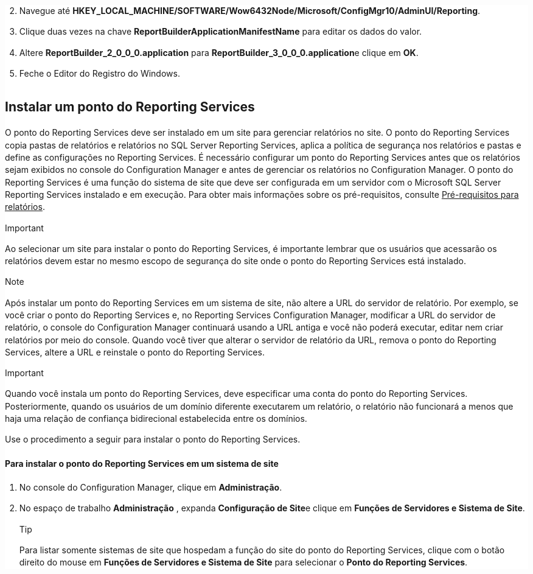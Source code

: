 2.  Navegue até **HKEY_LOCAL_MACHINE/SOFTWARE/Wow6432Node/Microsoft/ConfigMgr10/AdminUI/Reporting**.  

3.  Clique duas vezes na chave **ReportBuilderApplicationManifestName** para editar os dados do valor.  

4.  Altere **ReportBuilder_2_0_0_0.application** para **ReportBuilder_3_0_0_0.application**e clique em **OK**.  

5.  Feche o Editor do Registro do Windows.  

##  <a name="BKMK_InstallReportingServicesPoint"></a> Instalar um ponto do Reporting Services  
 O ponto do Reporting Services deve ser instalado em um site para gerenciar relatórios no site. O ponto do Reporting Services copia pastas de relatórios e relatórios no SQL Server Reporting Services, aplica a política de segurança nos relatórios e pastas e define as configurações no Reporting Services. É necessário configurar um ponto do Reporting Services antes que os relatórios sejam exibidos no console do Configuration Manager e antes de gerenciar os relatórios no Configuration Manager. O ponto do Reporting Services é uma função do sistema de site que deve ser configurada em um servidor com o Microsoft SQL Server Reporting Services instalado e em execução. Para obter mais informações sobre os pré-requisitos, consulte [Pré-requisitos para relatórios](prerequisites-for-reporting.md).  

> [!IMPORTANT]  
>  Ao selecionar um site para instalar o ponto do Reporting Services, é importante lembrar que os usuários que acessarão os relatórios devem estar no mesmo escopo de segurança do site onde o ponto do Reporting Services está instalado.  

> [!NOTE]  
>  Após instalar um ponto do Reporting Services em um sistema de site, não altere a URL do servidor de relatório. Por exemplo, se você criar o ponto do Reporting Services e, no Reporting Services Configuration Manager, modificar a URL do servidor de relatório, o console do Configuration Manager continuará usando a URL antiga e você não poderá executar, editar nem criar relatórios por meio do console. Quando você tiver que alterar o servidor de relatório da URL, remova o ponto do Reporting Services, altere a URL e reinstale o ponto do Reporting Services.  

> [!IMPORTANT]    
> Quando você instala um ponto do Reporting Services, deve especificar uma conta do ponto do Reporting Services. Posteriormente, quando os usuários de um domínio diferente executarem um relatório, o relatório não funcionará a menos que haja uma relação de confiança bidirecional estabelecida entre os domínios.

 Use o procedimento a seguir para instalar o ponto do Reporting Services.  

#### <a name="to-install-the-reporting-services-point-on-a-site-system"></a>Para instalar o ponto do Reporting Services em um sistema de site  

1.  No console do Configuration Manager, clique em **Administração**.  

2.  No espaço de trabalho **Administração** , expanda **Configuração de Site**e clique em **Funções de Servidores e Sistema de Site**.  

    > [!TIP]  
    >  Para listar somente sistemas de site que hospedam a função do site do ponto do Reporting Services, clique com o botão direito do mouse em **Funções de Servidores e Sistema de Site** para selecionar o **Ponto do Reporting Services**.  

